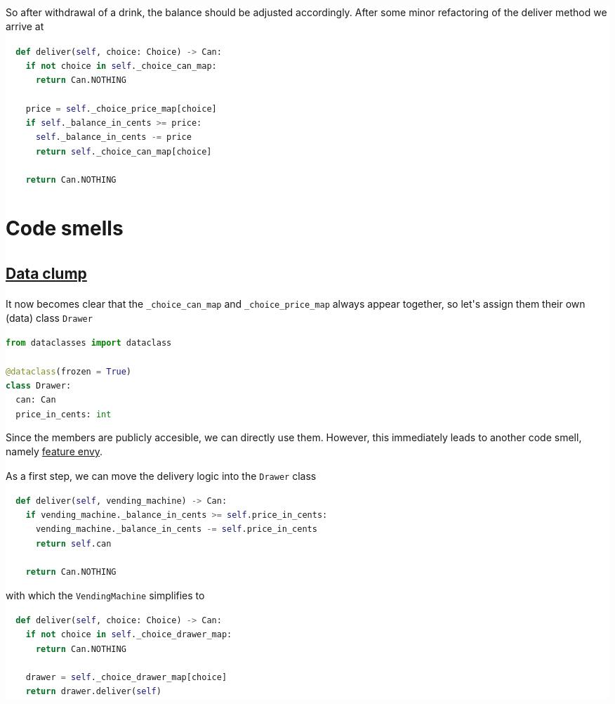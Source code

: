 So after withdrawal of a drink, the balance should be adjusted
accordingly. After some minor refactoring of the deliver method
we arrive at

```python
  def deliver(self, choice: Choice) -> Can:
    if not choice in self._choice_can_map:
      return Can.NOTHING

    price = self._choice_price_map[choice]
    if self._balance_in_cents >= price:
      self._balance_in_cents -= price
      return self._choice_can_map[choice] 
    
    return Can.NOTHING
  ```

# Code smells

## [Data clump](https://refactoring.guru/smells/data-clumps)

It now becomes clear that the ``_choice_can_map`` and ``_choice_price_map`` always
appear together, so let's assign them their own (data) class ``Drawer``

```python
from dataclasses import dataclass

@dataclass(frozen = True)
class Drawer:
  can: Can
  price_in_cents: int
```

Since the members are publicly accesible, we can directly use them.
However, this immediately leads to another code smell, namely
[feature envy](https://refactoring.guru/smells/feature-envy).

As a first step, we can move the delivery logic into the ``Drawer`` class

```python
  def deliver(self, vending_machine) -> Can:
    if vending_machine._balance_in_cents >= self.price_in_cents:
      vending_machine._balance_in_cents -= self.price_in_cents
      return self.can 
    
    return Can.NOTHING
```

with which the ``VendingMachine`` simplifies to

```python
  def deliver(self, choice: Choice) -> Can:
    if not choice in self._choice_drawer_map:
      return Can.NOTHING

    drawer = self._choice_drawer_map[choice]
    return drawer.deliver(self)
```
